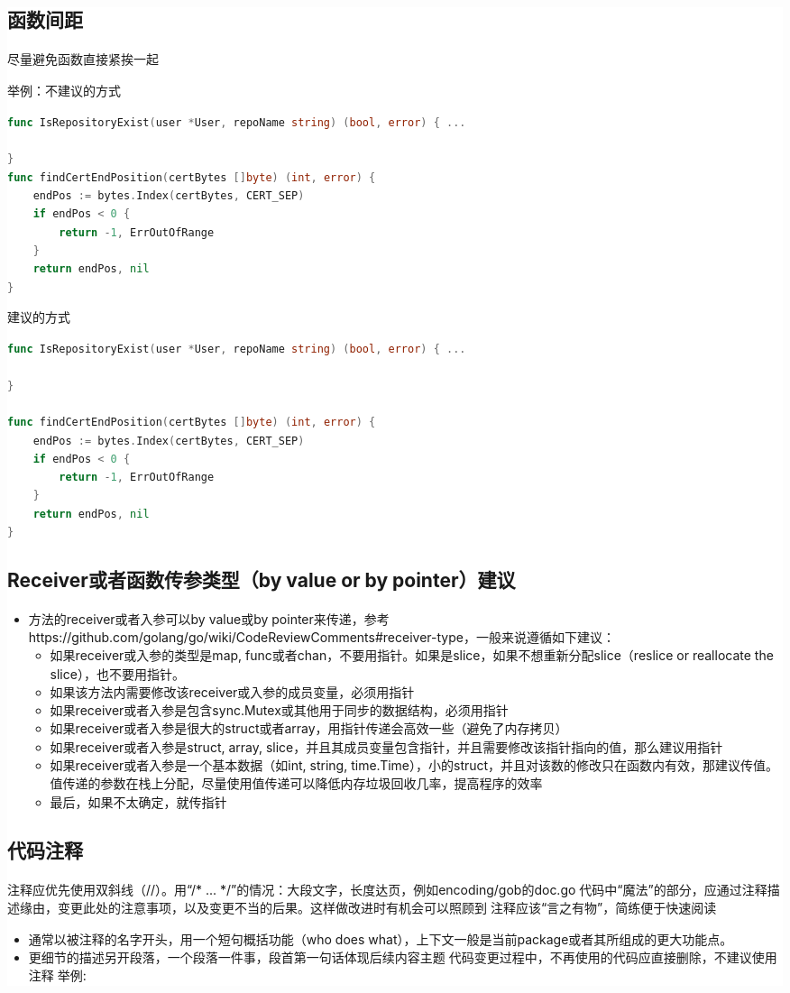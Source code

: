 ## 函数间距

尽量避免函数直接紧挨一起

举例：不建议的方式

```go
func IsRepositoryExist(user *User, repoName string) (bool, error) { ...
    
}
func findCertEndPosition(certBytes []byte) (int, error) {
    endPos := bytes.Index(certBytes, CERT_SEP)
    if endPos < 0 {
        return -1, ErrOutOfRange
    }
    return endPos, nil
}
```

建议的方式

```go
func IsRepositoryExist(user *User, repoName string) (bool, error) { ...
    
}

func findCertEndPosition(certBytes []byte) (int, error) {
    endPos := bytes.Index(certBytes, CERT_SEP)
    if endPos < 0 {
        return -1, ErrOutOfRange
    }
    return endPos, nil
}
```

## Receiver或者函数传参类型（by value or by pointer）建议

- 方法的receiver或者入参可以by value或by pointer来传递，参考https://github.com/golang/go/wiki/CodeReviewComments#receiver-type，一般来说遵循如下建议：
    - 如果receiver或入参的类型是map, func或者chan，不要用指针。如果是slice，如果不想重新分配slice（reslice or reallocate the slice），也不要用指针。
    - 如果该方法内需要修改该receiver或入参的成员变量，必须用指针
    - 如果receiver或者入参是包含sync.Mutex或其他用于同步的数据结构，必须用指针
    - 如果receiver或者入参是很大的struct或者array，用指针传递会高效一些（避免了内存拷贝）
    - 如果receiver或者入参是struct, array, slice，并且其成员变量包含指针，并且需要修改该指针指向的值，那么建议用指针
    - 如果receiver或者入参是一个基本数据（如int, string, time.Time），小的struct，并且对该数的修改只在函数内有效，那建议传值。值传递的参数在栈上分配，尽量使用值传递可以降低内存垃圾回收几率，提高程序的效率
    - 最后，如果不太确定，就传指针

## 代码注释

注释应优先使用双斜线（//）。用“/* ... */”的情况：大段文字，长度达页，例如encoding/gob的doc.go
代码中“魔法”的部分，应通过注释描述缘由，变更此处的注意事项，以及变更不当的后果。这样做改进时有机会可以照顾到
注释应该“言之有物”，简练便于快速阅读
 - 通常以被注释的名字开头，用一个短句概括功能（who does what），上下文一般是当前package或者其所组成的更大功能点。
 - 更细节的描述另开段落，一个段落一件事，段首第一句话体现后续内容主题
代码变更过程中，不再使用的代码应直接删除，不建议使用注释
举例:
